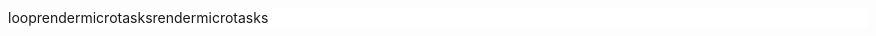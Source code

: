 <tspan x="51.115" y="222">loop</tspan></text><text id="render-copy-2" fill="#181717" font-family="PTMono-Regular, PT Mono" font-size="14" font-weight="normal"><tspan x="297.3" y="176">render</tspan></text><g id="np_paint_2296353_000000-copy-2" fill="#C06334" fill-rule="nonzero" transform="translate(256 158)"><path id="Shape" d="M3.079 0A3.095 3.095 0 000 3.079V22.92A3.095 3.095 0 003.079 26H22.92A3.095 3.095 0 0026 22.921V3.08A3.095 3.095 0 0022.921 0H3.08zm0 2.053H22.92c.587 0 1.026.44 1.026 1.026v13.043l-2.886-2.684a1.027 1.027 0 00-1.443.032l-5.72 5.955-5.035-4.148a1.021 1.021 0 00-1.38.075l-5.43 5.43V3.08c0-.587.44-1.026 1.026-1.026zM6.158 3.42A3.095 3.095 0 003.078 6.5a3.095 3.095 0 003.08 3.079A3.095 3.095 0 009.237 6.5a3.095 3.095 0 00-3.08-3.079zm0 2.053c.579 0 1.026.447 1.026 1.026s-.447 1.026-1.026 1.026A1.012 1.012 0 015.132 6.5c0-.579.447-1.026 1.026-1.026zm14.176.566c-.377 0-.759.722-.759 1.08-.46.112-.748.358-.748.716s.371.717.748.717h2.662c.73 0 1.11-1.433-.021-1.433-.022-.677-.445-.86-1.134-.716-.183-.284-.375-.386-.748-.364zM16.71 9.237c-.314 0-.631.584-.631.876-.382.093-.63.296-.63.588 0 .293.316.589.63.589h2.213c.608 0 .931-1.176-.01-1.176-.018-.555-.379-.706-.952-.588-.152-.232-.31-.308-.62-.29zm3.688 6.382l3.55 3.293v4.01c0 .586-.44 1.025-1.027 1.025H3.08a1.01 1.01 0 01-.855-.449l6.05-6.04 4.202 3.453-1.24 1.294 1.475 1.422 7.687-8.008z"/></g><text id="microtasks-copy-2" fill="#181717" font-family="PTMono-Regular, PT Mono" font-size="14" font-weight="normal"><tspan x="297.5" y="140">microtasks</tspan></text><g id="Group-Copy-2" fill="#C06334" transform="translate(256 124)"><path id="Fill-52" d="M23.145.978C21.737.348 20.186 0 18.56 0c-2.59 0-4.983.885-6.921 2.38L10.474.618a.286.286 0 00-.305-.125.303.303 0 00-.226.249L8.797 7.779a.317.317 0 00.07.258.287.287 0 00.22.102h.018l3.112-.206 3.504-.233a.296.296 0 00.258-.204.315.315 0 00-.078-.33l-1.46-1.415a7.18 7.18 0 014.118-1.301c1.07 0 2.083.238 3.003.662a.284.284 0 00.23.003.306.306 0 00.162-.171l1.35-3.568a.314.314 0 00-.159-.398" transform="matrix(-1 0 0 1 32.117 0)"/><path id="Fill-54" d="M12.787 13.315a12.66 12.66 0 001.346 4.7c1.225 2.393 3.101 4.186 5.274 5.27l-.929 1.908a.318.318 0 00.04.342c.077.094.201.13.315.09l6.454-2.269a.3.3 0 00.183-.187.32.32 0 00-.018-.251l-.01-.016-1.644-2.779-1.852-3.127a.29.29 0 00-.295-.142.298.298 0 00-.24.228l-.498 2.018a7.607 7.607 0 01-3.041-3.19 8.083 8.083 0 01-.865-3.087.314.314 0 00-.105-.214.286.286 0 00-.22-.068l-3.636.44a.305.305 0 00-.26.334" transform="matrix(-1 0 0 1 38.273 0)"/><path id="Fill-56" d="M2.646 22.333a12.003 12.003 0 003.205-3.576 12.684 12.684 0 001.713-7.424l2.04-.112a.293.293 0 00.262-.207.316.316 0 00-.084-.332L4.681 5.958a.28.28 0 00-.247-.072.291.291 0 00-.198.14l-.01.018-1.47 2.883-1.654 3.247a.32.32 0 00.03.339.285.285 0 00.307.104l1.916-.558a8.078 8.078 0 01-1.111 4.358 7.652 7.652 0 01-2.117 2.33.31.31 0 00-.123.203.325.325 0 00.053.234l2.183 3.08a.285.285 0 00.406.069" transform="matrix(-1 0 0 1 9.882 0)"/></g><text id="render-copy-2" fill="#181717" font-family="PTMono-Regular, PT Mono" font-size="14" font-weight="normal"><tspan x="297.3" y="285">render</tspan></text><g id="np_paint_2296353_000000-copy-2" fill="#C06334" fill-rule="nonzero" transform="translate(256 267)"><path id="Shape" d="M3.079 0A3.095 3.095 0 000 3.079V22.92A3.095 3.095 0 003.079 26H22.92A3.095 3.095 0 0026 22.921V3.08A3.095 3.095 0 0022.921 0H3.08zm0 2.053H22.92c.587 0 1.026.44 1.026 1.026v13.043l-2.886-2.684a1.027 1.027 0 00-1.443.032l-5.72 5.955-5.035-4.148a1.021 1.021 0 00-1.38.075l-5.43 5.43V3.08c0-.587.44-1.026 1.026-1.026zM6.158 3.42A3.095 3.095 0 003.078 6.5a3.095 3.095 0 003.08 3.079A3.095 3.095 0 009.237 6.5a3.095 3.095 0 00-3.08-3.079zm0 2.053c.579 0 1.026.447 1.026 1.026s-.447 1.026-1.026 1.026A1.012 1.012 0 015.132 6.5c0-.579.447-1.026 1.026-1.026zm14.176.566c-.377 0-.759.722-.759 1.08-.46.112-.748.358-.748.716s.371.717.748.717h2.662c.73 0 1.11-1.433-.021-1.433-.022-.677-.445-.86-1.134-.716-.183-.284-.375-.386-.748-.364zM16.71 9.237c-.314 0-.631.584-.631.876-.382.093-.63.296-.63.588 0 .293.316.589.63.589h2.213c.608 0 .931-1.176-.01-1.176-.018-.555-.379-.706-.952-.588-.152-.232-.31-.308-.62-.29zm3.688 6.382l3.55 3.293v4.01c0 .586-.44 1.025-1.027 1.025H3.08a1.01 1.01 0 01-.855-.449l6.05-6.04 4.202 3.453-1.24 1.294 1.475 1.422 7.687-8.008z"/></g><text id="microtasks-copy-2" fill="#181717" font-family="PTMono-Regular, PT Mono" font-size="14" font-weight="normal"><tspan x="297.5" y="249">microtasks</tspan></text><g id="Group-Copy-2" fill="#C06334" transform="translate(256 233)"><path id="Fill-52" d="M23.145.978C21.737.348 20.186 0 18.56 0c-2.59 0-4.983.885-6.921 2.38L10.474.618a.286.286 0 00-.305-.125.303.303 0 00-.226.249L8.797 7.779a.317.317 0 00.07.258.287.287 0 00.22.102h.018l3.112-.206 3.504-.233a.296.296 0 00.258-.204.315.315 0 00-.078-.33l-1.46-1.415a7.18 7.18 0 014.118-1.301c1.07 0 2.083.238 3.003.662a.284.284 0 00.23.003.306.306 0 00.162-.171l1.35-3.568a.314.314 0 00-.159-.398" transform="matrix(-1 0 0 1 32.117 0)"/><path id="Fill-54" d="M12.787 13.315a12.66 12.66 0 001.346 4.7c1.225 2.393 3.101 4.186 5.274 5.27l-.929 1.908a.318.318 0 00.04.342c.077.094.201.13.315.09l6.454-2.269a.3.3 0 00.183-.187.32.32 0 00-.018-.251l-.01-.016-1.644-2.779-1.852-3.127a.29.29 0 00-.295-.142.298.298 0 00-.24.228l-.498 2.018a7.607 7.607 0 01-3.041-3.19 8.083 8.083 0 01-.865-3.087.314.314 0 00-.105-.214.286.286 0 00-.22-.068l-3.636.44a.305.305 0 00-.26.334" transform="matrix(-1 0 0 1 38.273 0)"/>